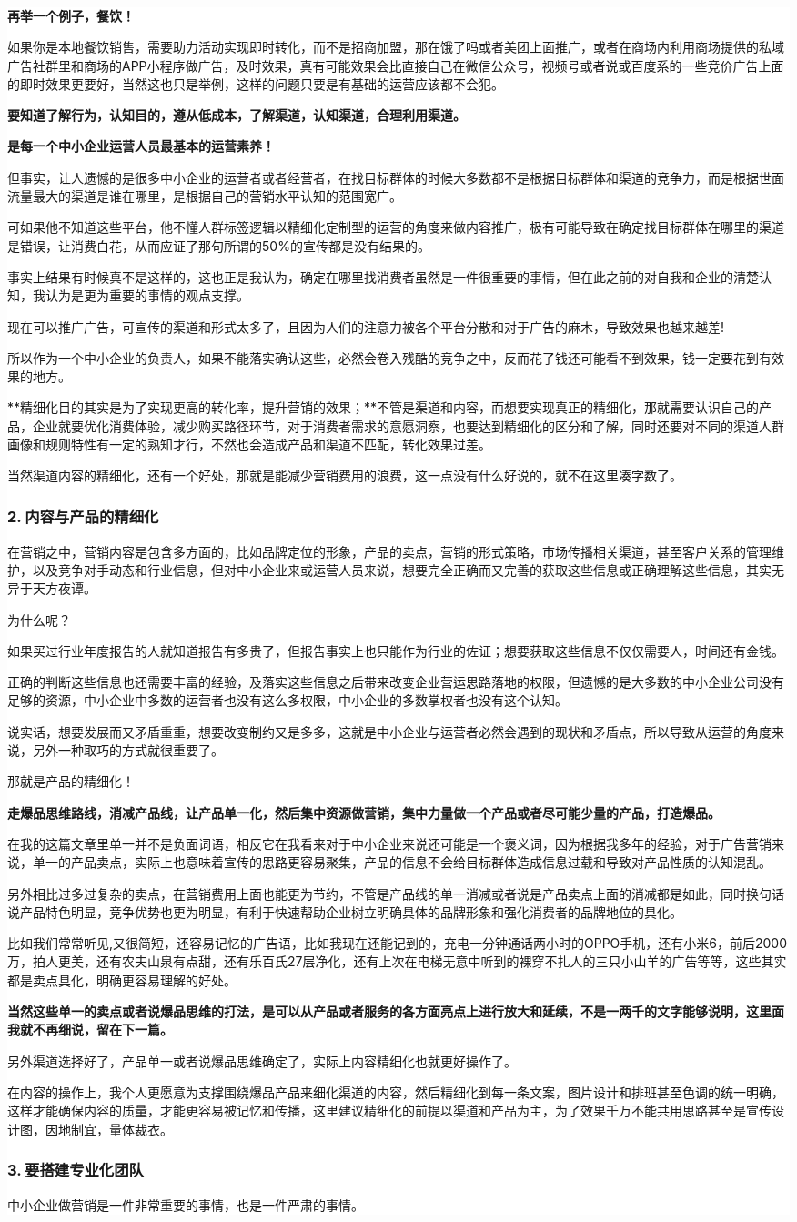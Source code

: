 **再举一个例子，餐饮！**

如果你是本地餐饮销售，需要助力活动实现即时转化，而不是招商加盟，那在饿了吗或者美团上面推广，或者在商场内利用商场提供的私域广告社群里和商场的APP小程序做广告，及时效果，真有可能效果会比直接自己在微信公众号，视频号或者说或百度系的一些竞价广告上面的即时效果更要好，当然这也只是举例，这样的问题只要是有基础的运营应该都不会犯。

**要知道了解行为，认知目的，遵从低成本，了解渠道，认知渠道，合理利用渠道。**

**是每一个中小企业运营人员最基本的运营素养！**

但事实，让人遗憾的是很多中小企业的运营者或者经营者，在找目标群体的时候大多数都不是根据目标群体和渠道的竞争力，而是根据世面流量最大的渠道是谁在哪里，是根据自己的营销水平认知的范围宽广。

可如果他不知道这些平台，他不懂人群标签逻辑以精细化定制型的运营的角度来做内容推广，极有可能导致在确定找目标群体在哪里的渠道是错误，让消费白花，从而应证了那句所谓的50%的宣传都是没有结果的。

事实上结果有时候真不是这样的，这也正是我认为，确定在哪里找消费者虽然是一件很重要的事情，但在此之前的对自我和企业的清楚认知，我认为是更为重要的事情的观点支撑。

现在可以推广广告，可宣传的渠道和形式太多了，且因为人们的注意力被各个平台分散和对于广告的麻木，导致效果也越来越差!

所以作为一个中小企业的负责人，如果不能落实确认这些，必然会卷入残酷的竞争之中，反而花了钱还可能看不到效果，钱一定要花到有效果的地方。

**精细化目的其实是为了实现更高的转化率，提升营销的效果；**不管是渠道和内容，而想要实现真正的精细化，那就需要认识自己的产品，企业就要优化消费体验，减少购买路径环节，对于消费者需求的意愿洞察，也要达到精细化的区分和了解，同时还要对不同的渠道人群画像和规则特性有一定的熟知才行，不然也会造成产品和渠道不匹配，转化效果过差。

当然渠道内容的精细化，还有一个好处，那就是能减少营销费用的浪费，这一点没有什么好说的，就不在这里凑字数了。

### 2\. 内容与产品的精细化

在营销之中，营销内容是包含多方面的，比如品牌定位的形象，产品的卖点，营销的形式策略，市场传播相关渠道，甚至客户关系的管理维护，以及竞争对手动态和行业信息，但对中小企业来或运营人员来说，想要完全正确而又完善的获取这些信息或正确理解这些信息，其实无异于天方夜谭。

为什么呢？

如果买过行业年度报告的人就知道报告有多贵了，但报告事实上也只能作为行业的佐证；想要获取这些信息不仅仅需要人，时间还有金钱。

正确的判断这些信息也还需要丰富的经验，及落实这些信息之后带来改变企业营运思路落地的权限，但遗憾的是大多数的中小企业公司没有足够的资源，中小企业中多数的运营者也没有这么多权限，中小企业的多数掌权者也没有这个认知。

说实话，想要发展而又矛盾重重，想要改变制约又是多多，这就是中小企业与运营者必然会遇到的现状和矛盾点，所以导致从运营的角度来说，另外一种取巧的方式就很重要了。

那就是产品的精细化！

**走爆品思维路线，消减产品线，让产品单一化，然后集中资源做营销，集中力量做一个产品或者尽可能少量的产品，打造爆品。**

在我的这篇文章里单一并不是负面词语，相反它在我看来对于中小企业来说还可能是一个褒义词，因为根据我多年的经验，对于广告营销来说，单一的产品卖点，实际上也意味着宣传的思路更容易聚集，产品的信息不会给目标群体造成信息过载和导致对产品性质的认知混乱。

另外相比过多过复杂的卖点，在营销费用上面也能更为节约，不管是产品线的单一消减或者说是产品卖点上面的消减都是如此，同时换句话说产品特色明显，竞争优势也更为明显，有利于快速帮助企业树立明确具体的品牌形象和强化消费者的品牌地位的具化。

比如我们常常听见,又很简短，还容易记忆的广告语，比如我现在还能记到的，充电一分钟通话两小时的OPPO手机，还有小米6，前后2000万，拍人更美，还有农夫山泉有点甜，还有乐百氏27层净化，还有上次在电梯无意中听到的裸穿不扎人的三只小山羊的广告等等，这些其实都是卖点具化，明确更容易理解的好处。

**当然这些单一的卖点或者说爆品思维的打法，是可以从产品或者服务的各方面亮点上进行放大和延续，不是一两千的文字能够说明，这里面我就不再细说，留在下一篇。**

另外渠道选择好了，产品单一或者说爆品思维确定了，实际上内容精细化也就更好操作了。

在内容的操作上，我个人更愿意为支撑围绕爆品产品来细化渠道的内容，然后精细化到每一条文案，图片设计和排班甚至色调的统一明确，这样才能确保内容的质量，才能更容易被记忆和传播，这里建议精细化的前提以渠道和产品为主，为了效果千万不能共用思路甚至是宣传设计图，因地制宜，量体裁衣。

### 3\. 要搭建专业化团队

中小企业做营销是一件非常重要的事情，也是一件严肃的事情。
